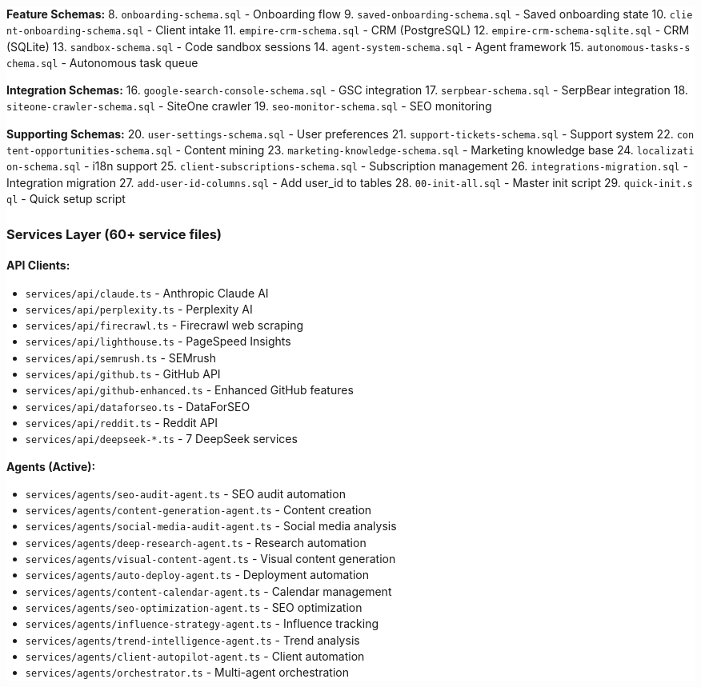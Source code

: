 **Feature Schemas:**
8. `onboarding-schema.sql` - Onboarding flow
9. `saved-onboarding-schema.sql` - Saved onboarding state
10. `client-onboarding-schema.sql` - Client intake
11. `empire-crm-schema.sql` - CRM (PostgreSQL)
12. `empire-crm-schema-sqlite.sql` - CRM (SQLite)
13. `sandbox-schema.sql` - Code sandbox sessions
14. `agent-system-schema.sql` - Agent framework
15. `autonomous-tasks-schema.sql` - Autonomous task queue

**Integration Schemas:**
16. `google-search-console-schema.sql` - GSC integration
17. `serpbear-schema.sql` - SerpBear integration
18. `siteone-crawler-schema.sql` - SiteOne crawler
19. `seo-monitor-schema.sql` - SEO monitoring

**Supporting Schemas:**
20. `user-settings-schema.sql` - User preferences
21. `support-tickets-schema.sql` - Support system
22. `content-opportunities-schema.sql` - Content mining
23. `marketing-knowledge-schema.sql` - Marketing knowledge base
24. `localization-schema.sql` - i18n support
25. `client-subscriptions-schema.sql` - Subscription management
26. `integrations-migration.sql` - Integration migration
27. `add-user-id-columns.sql` - Add user_id to tables
28. `00-init-all.sql` - Master init script
29. `quick-init.sql` - Quick setup script

### Services Layer (60+ service files)

**API Clients:**
- `services/api/claude.ts` - Anthropic Claude AI
- `services/api/perplexity.ts` - Perplexity AI
- `services/api/firecrawl.ts` - Firecrawl web scraping
- `services/api/lighthouse.ts` - PageSpeed Insights
- `services/api/semrush.ts` - SEMrush
- `services/api/github.ts` - GitHub API
- `services/api/github-enhanced.ts` - Enhanced GitHub features
- `services/api/dataforseo.ts` - DataForSEO
- `services/api/reddit.ts` - Reddit API
- `services/api/deepseek-*.ts` - 7 DeepSeek services

**Agents (Active):**
- `services/agents/seo-audit-agent.ts` - SEO audit automation
- `services/agents/content-generation-agent.ts` - Content creation
- `services/agents/social-media-audit-agent.ts` - Social media analysis
- `services/agents/deep-research-agent.ts` - Research automation
- `services/agents/visual-content-agent.ts` - Visual content generation
- `services/agents/auto-deploy-agent.ts` - Deployment automation
- `services/agents/content-calendar-agent.ts` - Calendar management
- `services/agents/seo-optimization-agent.ts` - SEO optimization
- `services/agents/influence-strategy-agent.ts` - Influence tracking
- `services/agents/trend-intelligence-agent.ts` - Trend analysis
- `services/agents/client-autopilot-agent.ts` - Client automation
- `services/agents/orchestrator.ts` - Multi-agent orchestration
